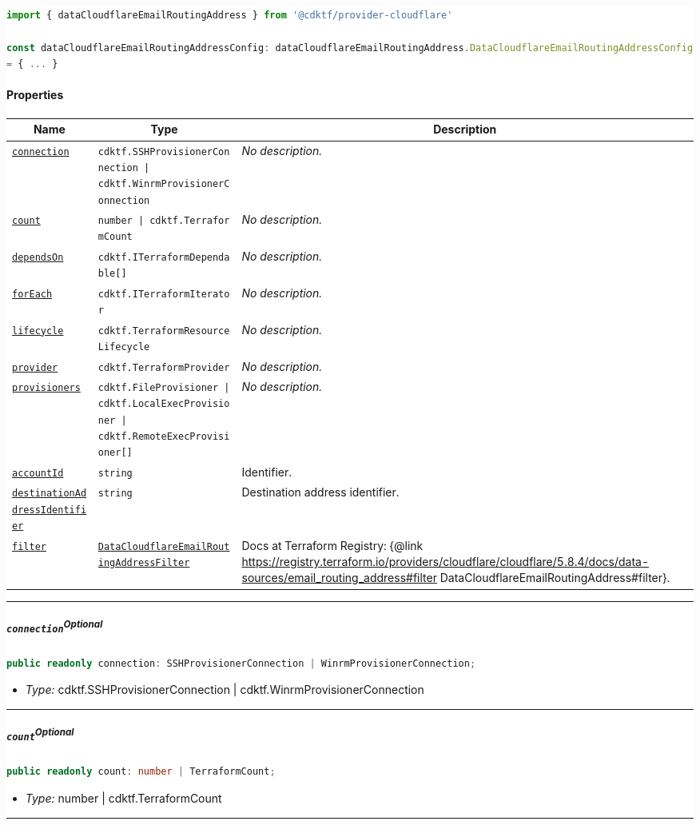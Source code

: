 ```typescript
import { dataCloudflareEmailRoutingAddress } from '@cdktf/provider-cloudflare'

const dataCloudflareEmailRoutingAddressConfig: dataCloudflareEmailRoutingAddress.DataCloudflareEmailRoutingAddressConfig = { ... }
```

#### Properties <a name="Properties" id="Properties"></a>

| **Name** | **Type** | **Description** |
| --- | --- | --- |
| <code><a href="#@cdktf/provider-cloudflare.dataCloudflareEmailRoutingAddress.DataCloudflareEmailRoutingAddressConfig.property.connection">connection</a></code> | <code>cdktf.SSHProvisionerConnection \| cdktf.WinrmProvisionerConnection</code> | *No description.* |
| <code><a href="#@cdktf/provider-cloudflare.dataCloudflareEmailRoutingAddress.DataCloudflareEmailRoutingAddressConfig.property.count">count</a></code> | <code>number \| cdktf.TerraformCount</code> | *No description.* |
| <code><a href="#@cdktf/provider-cloudflare.dataCloudflareEmailRoutingAddress.DataCloudflareEmailRoutingAddressConfig.property.dependsOn">dependsOn</a></code> | <code>cdktf.ITerraformDependable[]</code> | *No description.* |
| <code><a href="#@cdktf/provider-cloudflare.dataCloudflareEmailRoutingAddress.DataCloudflareEmailRoutingAddressConfig.property.forEach">forEach</a></code> | <code>cdktf.ITerraformIterator</code> | *No description.* |
| <code><a href="#@cdktf/provider-cloudflare.dataCloudflareEmailRoutingAddress.DataCloudflareEmailRoutingAddressConfig.property.lifecycle">lifecycle</a></code> | <code>cdktf.TerraformResourceLifecycle</code> | *No description.* |
| <code><a href="#@cdktf/provider-cloudflare.dataCloudflareEmailRoutingAddress.DataCloudflareEmailRoutingAddressConfig.property.provider">provider</a></code> | <code>cdktf.TerraformProvider</code> | *No description.* |
| <code><a href="#@cdktf/provider-cloudflare.dataCloudflareEmailRoutingAddress.DataCloudflareEmailRoutingAddressConfig.property.provisioners">provisioners</a></code> | <code>cdktf.FileProvisioner \| cdktf.LocalExecProvisioner \| cdktf.RemoteExecProvisioner[]</code> | *No description.* |
| <code><a href="#@cdktf/provider-cloudflare.dataCloudflareEmailRoutingAddress.DataCloudflareEmailRoutingAddressConfig.property.accountId">accountId</a></code> | <code>string</code> | Identifier. |
| <code><a href="#@cdktf/provider-cloudflare.dataCloudflareEmailRoutingAddress.DataCloudflareEmailRoutingAddressConfig.property.destinationAddressIdentifier">destinationAddressIdentifier</a></code> | <code>string</code> | Destination address identifier. |
| <code><a href="#@cdktf/provider-cloudflare.dataCloudflareEmailRoutingAddress.DataCloudflareEmailRoutingAddressConfig.property.filter">filter</a></code> | <code><a href="#@cdktf/provider-cloudflare.dataCloudflareEmailRoutingAddress.DataCloudflareEmailRoutingAddressFilter">DataCloudflareEmailRoutingAddressFilter</a></code> | Docs at Terraform Registry: {@link https://registry.terraform.io/providers/cloudflare/cloudflare/5.8.4/docs/data-sources/email_routing_address#filter DataCloudflareEmailRoutingAddress#filter}. |

---

##### `connection`<sup>Optional</sup> <a name="connection" id="@cdktf/provider-cloudflare.dataCloudflareEmailRoutingAddress.DataCloudflareEmailRoutingAddressConfig.property.connection"></a>

```typescript
public readonly connection: SSHProvisionerConnection | WinrmProvisionerConnection;
```

- *Type:* cdktf.SSHProvisionerConnection | cdktf.WinrmProvisionerConnection

---

##### `count`<sup>Optional</sup> <a name="count" id="@cdktf/provider-cloudflare.dataCloudflareEmailRoutingAddress.DataCloudflareEmailRoutingAddressConfig.property.count"></a>

```typescript
public readonly count: number | TerraformCount;
```

- *Type:* number | cdktf.TerraformCount

---
